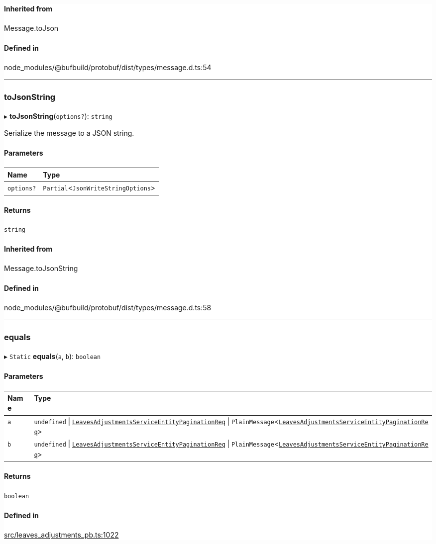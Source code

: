 #### Inherited from

Message.toJson

#### Defined in

node_modules/@bufbuild/protobuf/dist/types/message.d.ts:54

___

### toJsonString

▸ **toJsonString**(`options?`): `string`

Serialize the message to a JSON string.

#### Parameters

| Name | Type |
| :------ | :------ |
| `options?` | `Partial`<`JsonWriteStringOptions`\> |

#### Returns

`string`

#### Inherited from

Message.toJsonString

#### Defined in

node_modules/@bufbuild/protobuf/dist/types/message.d.ts:58

___

### equals

▸ `Static` **equals**(`a`, `b`): `boolean`

#### Parameters

| Name | Type |
| :------ | :------ |
| `a` | `undefined` \| [`LeavesAdjustmentsServiceEntityPaginationReq`](LeavesAdjustmentsServiceEntityPaginationReq.md) \| `PlainMessage`<[`LeavesAdjustmentsServiceEntityPaginationReq`](LeavesAdjustmentsServiceEntityPaginationReq.md)\> |
| `b` | `undefined` \| [`LeavesAdjustmentsServiceEntityPaginationReq`](LeavesAdjustmentsServiceEntityPaginationReq.md) \| `PlainMessage`<[`LeavesAdjustmentsServiceEntityPaginationReq`](LeavesAdjustmentsServiceEntityPaginationReq.md)\> |

#### Returns

`boolean`

#### Defined in

[src/leaves_adjustments_pb.ts:1022](https://github.com/Unaxiom/genesis-ts-sdk/blob/a265138/src/leaves_adjustments_pb.ts#L1022)
